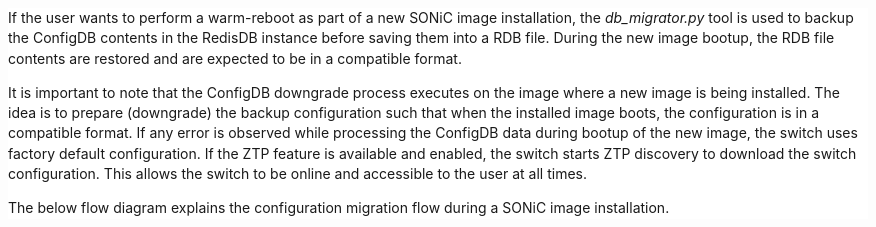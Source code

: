 

If the user wants to perform a warm-reboot as part of a new SONiC image installation, the *db_migrator.py* tool is used to backup the ConfigDB contents in the RedisDB instance before saving them into a RDB file. During the new image bootup, the RDB file contents are restored and are expected to be in a compatible format.



It is important to note that the ConfigDB downgrade process executes on the image where a new image is being installed. The idea is to prepare (downgrade) the backup configuration such that when the installed image boots, the configuration is in a compatible format. If  any error is observed while processing the ConfigDB data during bootup of the new image, the switch uses factory default configuration. If the ZTP feature is available and enabled, the switch starts ZTP discovery to download the switch configuration. This allows the switch to be online and accessible to the user at all times.



 The below flow diagram explains the configuration migration flow during a SONiC image installation.


